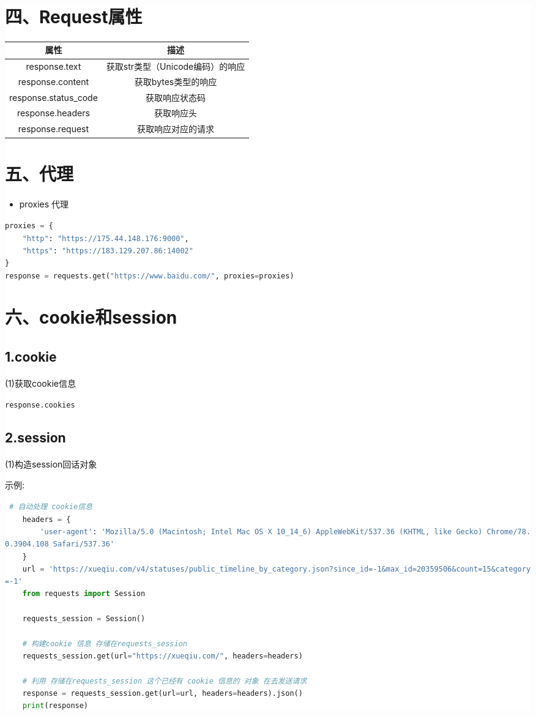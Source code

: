 # 四、Request属性

|         属性         |               描述               |
| :------------------: | :------------------------------: |
|    response.text     | 获取str类型（Unicode编码）的响应 |
|   response.content   |       获取bytes类型的响应        |
| response.status_code |          获取响应状态码          |
|   response.headers   |            获取响应头            |
|   response.request   |        获取响应对应的请求        |

# 五、代理

- proxies 代理

```python
proxies = {
    "http": "https://175.44.148.176:9000",
    "https": "https://183.129.207.86:14002"
}
response = requests.get("https://www.baidu.com/", proxies=proxies)
```

# 六、cookie和session

## 1.cookie

(1)获取cookie信息

```python
response.cookies
```

## 2.session

(1)构造session回话对象

示例:

```python
 # 自动处理 cookie信息
    headers = {
        'user-agent': 'Mozilla/5.0 (Macintosh; Intel Mac OS X 10_14_6) AppleWebKit/537.36 (KHTML, like Gecko) Chrome/78.0.3904.108 Safari/537.36'
    }
    url = 'https://xueqiu.com/v4/statuses/public_timeline_by_category.json?since_id=-1&max_id=20359506&count=15&category=-1'
    from requests import Session

    requests_session = Session()

    # 构建cookie 信息 存储在requests_session
    requests_session.get(url="https://xueqiu.com/", headers=headers)

    # 利用 存储在requests_session 这个已经有 cookie 信息的 对象 在去发送请求
    response = requests_session.get(url=url, headers=headers).json()
    print(response)
```
